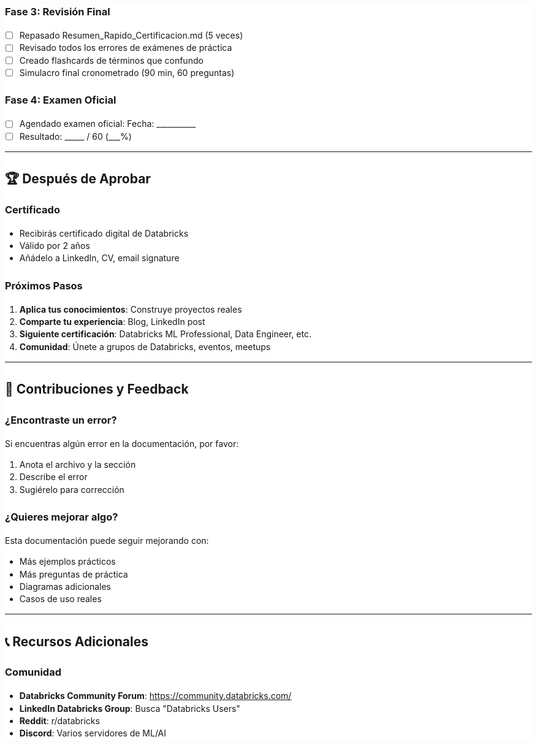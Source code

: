 ### Fase 3: Revisión Final
- [ ] Repasado Resumen_Rapido_Certificacion.md (5 veces)
- [ ] Revisado todos los errores de exámenes de práctica
- [ ] Creado flashcards de términos que confundo
- [ ] Simulacro final cronometrado (90 min, 60 preguntas)

### Fase 4: Examen Oficial
- [ ] Agendado examen oficial: Fecha: __________
- [ ] Resultado: _____ / 60 (___%)

---

## 🏆 Después de Aprobar

### Certificado
- Recibirás certificado digital de Databricks
- Válido por 2 años
- Añádelo a LinkedIn, CV, email signature

### Próximos Pasos
1. **Aplica tus conocimientos**: Construye proyectos reales
2. **Comparte tu experiencia**: Blog, LinkedIn post
3. **Siguiente certificación**: Databricks ML Professional, Data Engineer, etc.
4. **Comunidad**: Únete a grupos de Databricks, eventos, meetups

---

## 🤝 Contribuciones y Feedback

### ¿Encontraste un error?
Si encuentras algún error en la documentación, por favor:
1. Anota el archivo y la sección
2. Describe el error
3. Sugiérelo para corrección

### ¿Quieres mejorar algo?
Esta documentación puede seguir mejorando con:
- Más ejemplos prácticos
- Más preguntas de práctica
- Diagramas adicionales
- Casos de uso reales

---

## 📞 Recursos Adicionales

### Comunidad
- **Databricks Community Forum**: https://community.databricks.com/
- **LinkedIn Databricks Group**: Busca "Databricks Users"
- **Reddit**: r/databricks
- **Discord**: Varios servidores de ML/AI
